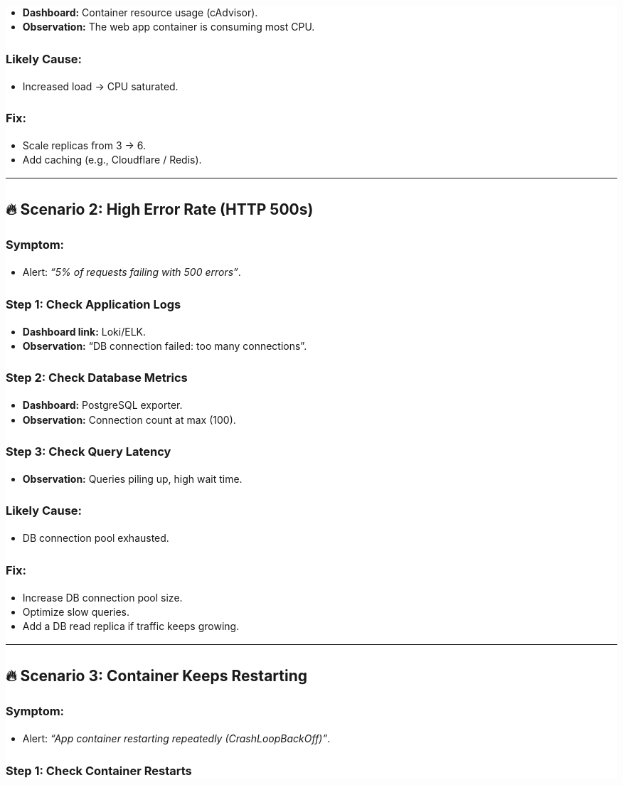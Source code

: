 * **Dashboard:** Container resource usage (cAdvisor).
* **Observation:** The web app container is consuming most CPU.

### Likely Cause:

* Increased load → CPU saturated.

### Fix:

* Scale replicas from 3 → 6.
* Add caching (e.g., Cloudflare / Redis).

---

## 🔥 Scenario 2: High Error Rate (HTTP 500s)

### Symptom:

* Alert: *“5% of requests failing with 500 errors”*.

### Step 1: Check Application Logs

* **Dashboard link:** Loki/ELK.
* **Observation:** “DB connection failed: too many connections”.

### Step 2: Check Database Metrics

* **Dashboard:** PostgreSQL exporter.
* **Observation:** Connection count at max (100).

### Step 3: Check Query Latency

* **Observation:** Queries piling up, high wait time.

### Likely Cause:

* DB connection pool exhausted.

### Fix:

* Increase DB connection pool size.
* Optimize slow queries.
* Add a DB read replica if traffic keeps growing.

---

## 🔥 Scenario 3: Container Keeps Restarting

### Symptom:

* Alert: *“App container restarting repeatedly (CrashLoopBackOff)”*.

### Step 1: Check Container Restarts
